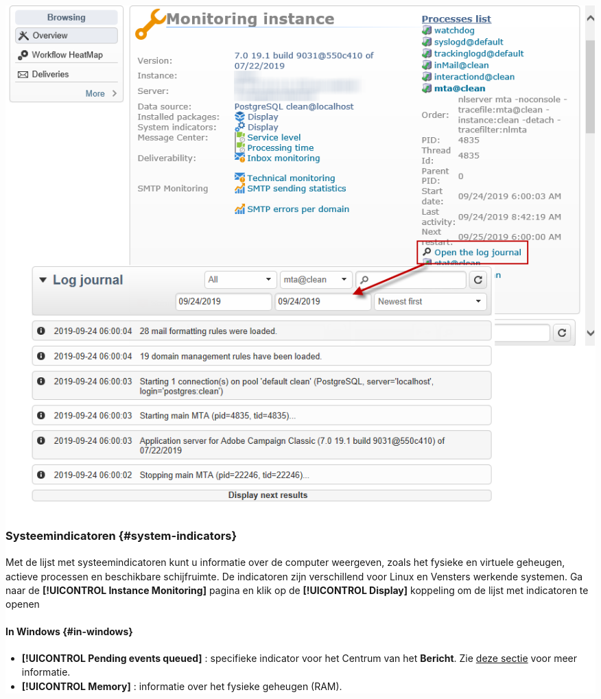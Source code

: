 ![](assets/d_ncs_monitoring2.png)

### Systeemindicatoren {#system-indicators}

Met de lijst met systeemindicatoren kunt u informatie over de computer weergeven, zoals het fysieke en virtuele geheugen, actieve processen en beschikbare schijfruimte. De indicatoren zijn verschillend voor Linux en Vensters werkende systemen. Ga naar de **[!UICONTROL Instance Monitoring]** pagina en klik op de **[!UICONTROL Display]** koppeling om de lijst met indicatoren te openen

#### In Windows {#in-windows}

* **[!UICONTROL Pending events queued]** : specifieke indicator voor het Centrum van het **Bericht**. Zie [deze sectie](../../message-center/using/monitoring-thresholds.md) voor meer informatie.
* **[!UICONTROL Memory]** : informatie over het fysieke geheugen (RAM).
